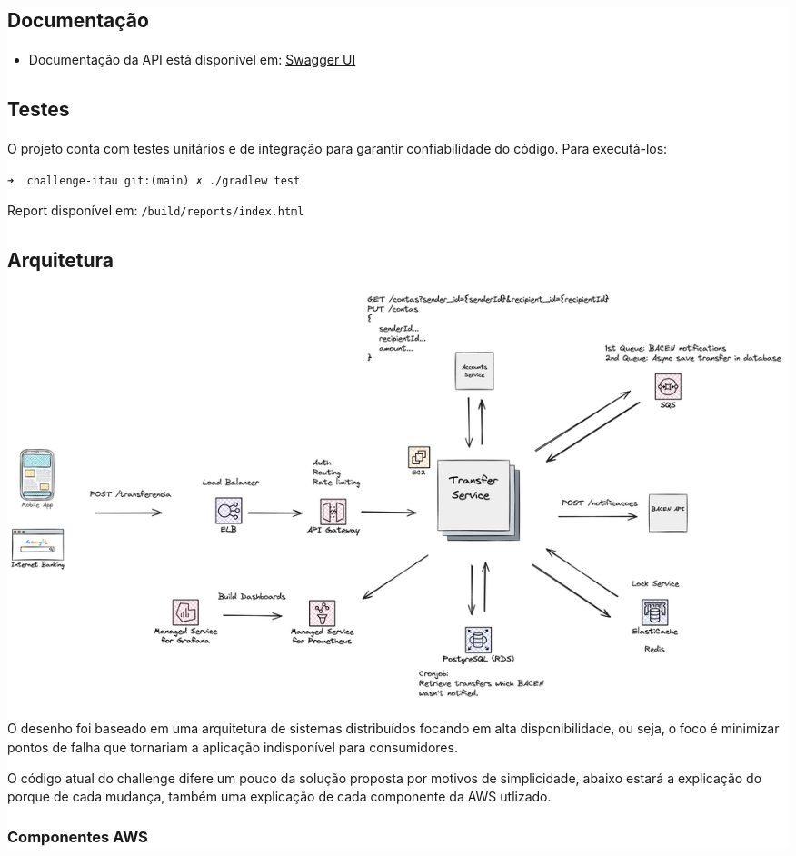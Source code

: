 ## Documentação

- Documentação da API está disponível em: [Swagger UI](http://localhost:8080/api/v1/challenge-itau/swagger-ui)

## Testes

O projeto conta com testes unitários e de integração para garantir confiabilidade do código. Para executá-los:
```shell
➜  challenge-itau git:(main) ✗ ./gradlew test 
```
Report disponível em: `/build/reports/index.html`

## Arquitetura

![Transfer Service Architecture](./challenge-itau-architecture.png)

O desenho foi baseado em uma arquitetura de sistemas distribuídos focando em alta disponibilidade, ou seja, o foco é minimizar pontos de falha que tornariam a aplicação indisponível para consumidores.

O código atual do challenge difere um pouco da solução proposta por motivos de simplicidade, abaixo estará a explicação do porque de cada mudança, também uma explicação de cada componente da AWS utlizado.



### Componentes AWS
